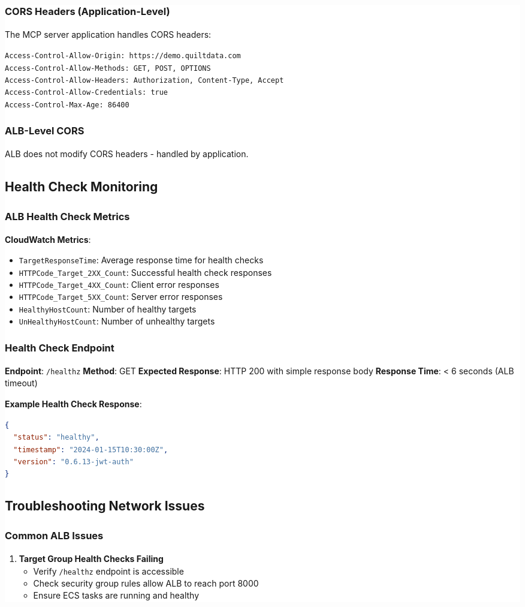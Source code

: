 ### CORS Headers (Application-Level)

The MCP server application handles CORS headers:

```
Access-Control-Allow-Origin: https://demo.quiltdata.com
Access-Control-Allow-Methods: GET, POST, OPTIONS
Access-Control-Allow-Headers: Authorization, Content-Type, Accept
Access-Control-Allow-Credentials: true
Access-Control-Max-Age: 86400
```

### ALB-Level CORS

ALB does not modify CORS headers - handled by application.

## Health Check Monitoring

### ALB Health Check Metrics

**CloudWatch Metrics**:
- `TargetResponseTime`: Average response time for health checks
- `HTTPCode_Target_2XX_Count`: Successful health check responses
- `HTTPCode_Target_4XX_Count`: Client error responses
- `HTTPCode_Target_5XX_Count`: Server error responses
- `HealthyHostCount`: Number of healthy targets
- `UnHealthyHostCount`: Number of unhealthy targets

### Health Check Endpoint

**Endpoint**: `/healthz`
**Method**: GET
**Expected Response**: HTTP 200 with simple response body
**Response Time**: < 6 seconds (ALB timeout)

**Example Health Check Response**:
```json
{
  "status": "healthy",
  "timestamp": "2024-01-15T10:30:00Z",
  "version": "0.6.13-jwt-auth"
}
```

## Troubleshooting Network Issues

### Common ALB Issues

1. **Target Group Health Checks Failing**
   - Verify `/healthz` endpoint is accessible
   - Check security group rules allow ALB to reach port 8000
   - Ensure ECS tasks are running and healthy
